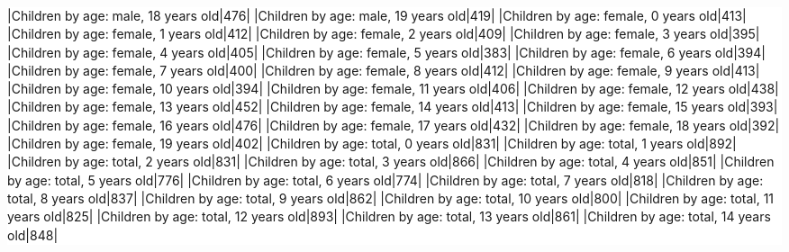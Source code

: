 |Children by age: male, 18 years old|476|
|Children by age: male, 19 years old|419|
|Children by age: female, 0 years old|413|
|Children by age: female, 1 years old|412|
|Children by age: female, 2 years old|409|
|Children by age: female, 3 years old|395|
|Children by age: female, 4 years old|405|
|Children by age: female, 5 years old|383|
|Children by age: female, 6 years old|394|
|Children by age: female, 7 years old|400|
|Children by age: female, 8 years old|412|
|Children by age: female, 9 years old|413|
|Children by age: female, 10 years old|394|
|Children by age: female, 11 years old|406|
|Children by age: female, 12 years old|438|
|Children by age: female, 13 years old|452|
|Children by age: female, 14 years old|413|
|Children by age: female, 15 years old|393|
|Children by age: female, 16 years old|476|
|Children by age: female, 17 years old|432|
|Children by age: female, 18 years old|392|
|Children by age: female, 19 years old|402|
|Children by age: total, 0 years old|831|
|Children by age: total, 1 years old|892|
|Children by age: total, 2 years old|831|
|Children by age: total, 3 years old|866|
|Children by age: total, 4 years old|851|
|Children by age: total, 5 years old|776|
|Children by age: total, 6 years old|774|
|Children by age: total, 7 years old|818|
|Children by age: total, 8 years old|837|
|Children by age: total, 9 years old|862|
|Children by age: total, 10 years old|800|
|Children by age: total, 11 years old|825|
|Children by age: total, 12 years old|893|
|Children by age: total, 13 years old|861|
|Children by age: total, 14 years old|848|